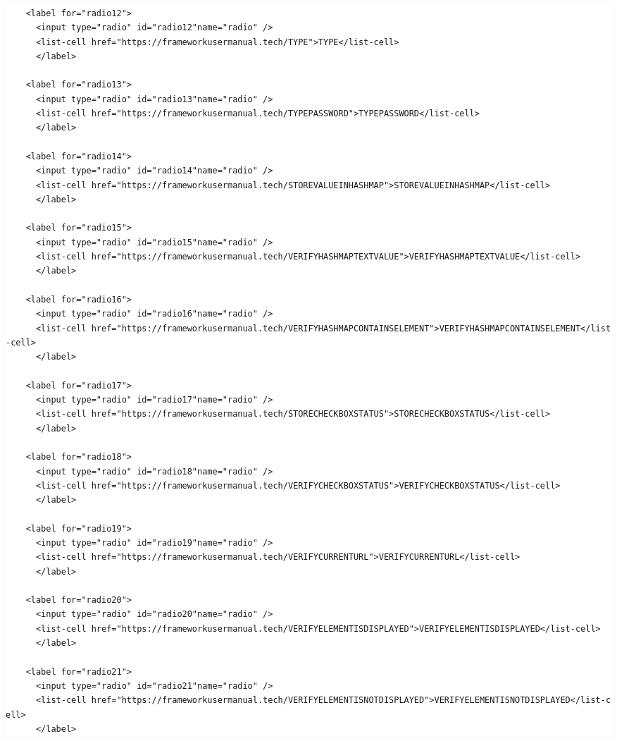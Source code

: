         <label for="radio12">
          <input type="radio" id="radio12"name="radio" />
          <list-cell href="https://frameworkusermanual.tech/TYPE">TYPE</list-cell>
          </label>

        <label for="radio13">
          <input type="radio" id="radio13"name="radio" />
          <list-cell href="https://frameworkusermanual.tech/TYPEPASSWORD">TYPEPASSWORD</list-cell>
          </label>

        <label for="radio14">
          <input type="radio" id="radio14"name="radio" />
          <list-cell href="https://frameworkusermanual.tech/STOREVALUEINHASHMAP">STOREVALUEINHASHMAP</list-cell>
          </label>

        <label for="radio15">
          <input type="radio" id="radio15"name="radio" />
          <list-cell href="https://frameworkusermanual.tech/VERIFYHASHMAPTEXTVALUE">VERIFYHASHMAPTEXTVALUE</list-cell>
          </label>

        <label for="radio16">
          <input type="radio" id="radio16"name="radio" />
          <list-cell href="https://frameworkusermanual.tech/VERIFYHASHMAPCONTAINSELEMENT">VERIFYHASHMAPCONTAINSELEMENT</list-cell>
          </label>

        <label for="radio17">
          <input type="radio" id="radio17"name="radio" />
          <list-cell href="https://frameworkusermanual.tech/STORECHECKBOXSTATUS">STORECHECKBOXSTATUS</list-cell>
          </label>

        <label for="radio18">
          <input type="radio" id="radio18"name="radio" />
          <list-cell href="https://frameworkusermanual.tech/VERIFYCHECKBOXSTATUS">VERIFYCHECKBOXSTATUS</list-cell>
          </label>

        <label for="radio19">
          <input type="radio" id="radio19"name="radio" />
          <list-cell href="https://frameworkusermanual.tech/VERIFYCURRENTURL">VERIFYCURRENTURL</list-cell>
          </label>

        <label for="radio20">
          <input type="radio" id="radio20"name="radio" />
          <list-cell href="https://frameworkusermanual.tech/VERIFYELEMENTISDISPLAYED">VERIFYELEMENTISDISPLAYED</list-cell>
          </label>

        <label for="radio21">
          <input type="radio" id="radio21"name="radio" />
          <list-cell href="https://frameworkusermanual.tech/VERIFYELEMENTISNOTDISPLAYED">VERIFYELEMENTISNOTDISPLAYED</list-cell>
          </label>
